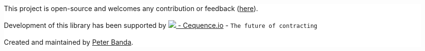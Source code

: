 This project is open-source and welcomes any contribution or feedback ([here](https://github.com/cequence-io/openai-scala-client/issues)).

Development of this library has been supported by  [<img src="https://cequence.io/favicon-16x16.png"> - Cequence.io](https://cequence.io) - `The future of contracting` 

Created and maintained by [Peter Banda](https://peterbanda.net).